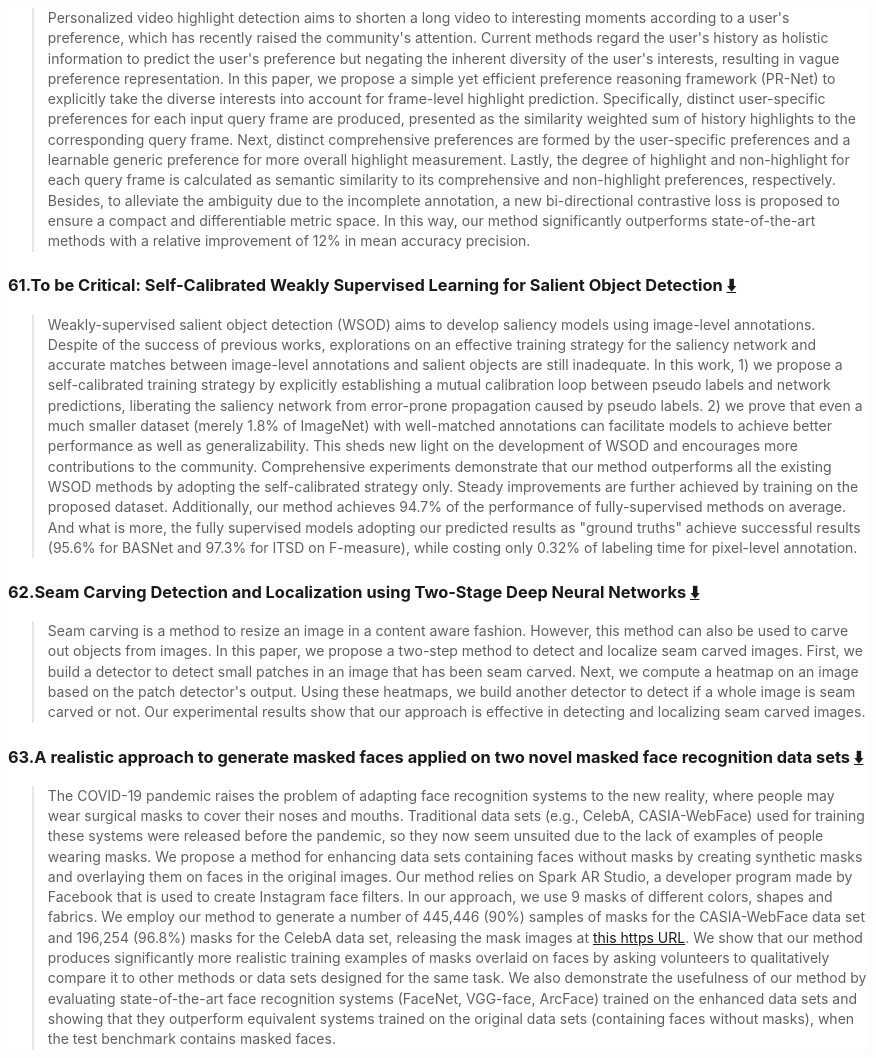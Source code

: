 >  Personalized video highlight detection aims to shorten a long video to interesting moments according to a user's preference, which has recently raised the community's attention. Current methods regard the user's history as holistic information to predict the user's preference but negating the inherent diversity of the user's interests, resulting in vague preference representation. In this paper, we propose a simple yet efficient preference reasoning framework (PR-Net) to explicitly take the diverse interests into account for frame-level highlight prediction. Specifically, distinct user-specific preferences for each input query frame are produced, presented as the similarity weighted sum of history highlights to the corresponding query frame. Next, distinct comprehensive preferences are formed by the user-specific preferences and a learnable generic preference for more overall highlight measurement. Lastly, the degree of highlight and non-highlight for each query frame is calculated as semantic similarity to its comprehensive and non-highlight preferences, respectively. Besides, to alleviate the ambiguity due to the incomplete annotation, a new bi-directional contrastive loss is proposed to ensure a compact and differentiable metric space. In this way, our method significantly outperforms state-of-the-art methods with a relative improvement of 12% in mean accuracy precision.      
### 61.To be Critical: Self-Calibrated Weakly Supervised Learning for Salient Object Detection  [ :arrow_down: ](https://arxiv.org/pdf/2109.01770.pdf)
>  Weakly-supervised salient object detection (WSOD) aims to develop saliency models using image-level annotations. Despite of the success of previous works, explorations on an effective training strategy for the saliency network and accurate matches between image-level annotations and salient objects are still inadequate. In this work, 1) we propose a self-calibrated training strategy by explicitly establishing a mutual calibration loop between pseudo labels and network predictions, liberating the saliency network from error-prone propagation caused by pseudo labels. 2) we prove that even a much smaller dataset (merely 1.8% of ImageNet) with well-matched annotations can facilitate models to achieve better performance as well as generalizability. This sheds new light on the development of WSOD and encourages more contributions to the community. Comprehensive experiments demonstrate that our method outperforms all the existing WSOD methods by adopting the self-calibrated strategy only. Steady improvements are further achieved by training on the proposed dataset. Additionally, our method achieves 94.7% of the performance of fully-supervised methods on average. And what is more, the fully supervised models adopting our predicted results as "ground truths" achieve successful results (95.6% for BASNet and 97.3% for ITSD on F-measure), while costing only 0.32% of labeling time for pixel-level annotation.      
### 62.Seam Carving Detection and Localization using Two-Stage Deep Neural Networks  [ :arrow_down: ](https://arxiv.org/pdf/2109.01764.pdf)
>  Seam carving is a method to resize an image in a content aware fashion. However, this method can also be used to carve out objects from images. In this paper, we propose a two-step method to detect and localize seam carved images. First, we build a detector to detect small patches in an image that has been seam carved. Next, we compute a heatmap on an image based on the patch detector's output. Using these heatmaps, we build another detector to detect if a whole image is seam carved or not. Our experimental results show that our approach is effective in detecting and localizing seam carved images.      
### 63.A realistic approach to generate masked faces applied on two novel masked face recognition data sets  [ :arrow_down: ](https://arxiv.org/pdf/2109.01745.pdf)
>  The COVID-19 pandemic raises the problem of adapting face recognition systems to the new reality, where people may wear surgical masks to cover their noses and mouths. Traditional data sets (e.g., CelebA, CASIA-WebFace) used for training these systems were released before the pandemic, so they now seem unsuited due to the lack of examples of people wearing masks. We propose a method for enhancing data sets containing faces without masks by creating synthetic masks and overlaying them on faces in the original images. Our method relies on Spark AR Studio, a developer program made by Facebook that is used to create Instagram face filters. In our approach, we use 9 masks of different colors, shapes and fabrics. We employ our method to generate a number of 445,446 (90%) samples of masks for the CASIA-WebFace data set and 196,254 (96.8%) masks for the CelebA data set, releasing the mask images at <a class="link-external link-https" href="https://github.com/securifai/masked_faces" rel="external noopener nofollow">this https URL</a>. We show that our method produces significantly more realistic training examples of masks overlaid on faces by asking volunteers to qualitatively compare it to other methods or data sets designed for the same task. We also demonstrate the usefulness of our method by evaluating state-of-the-art face recognition systems (FaceNet, VGG-face, ArcFace) trained on the enhanced data sets and showing that they outperform equivalent systems trained on the original data sets (containing faces without masks), when the test benchmark contains masked faces.      